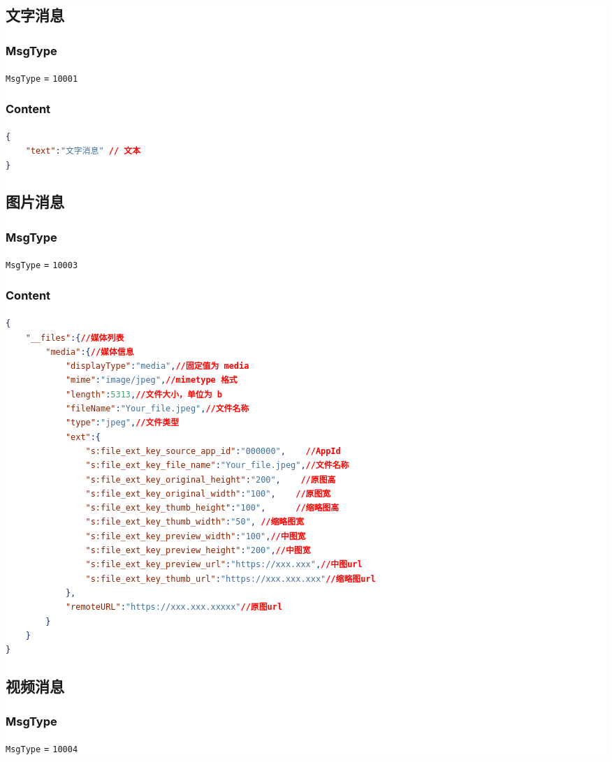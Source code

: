 ## 文字消息
### MsgType
`MsgType` = `10001`

### Content

```Json
{
    "text":"文字消息" // 文本
}
```

## 图片消息
### MsgType
`MsgType` = `10003`

### Content

```Json
{
    "__files":{//媒体列表
        "media":{//媒体信息
            "displayType":"media",//固定值为 media
            "mime":"image/jpeg",//mimetype 格式
            "length":5313,//文件大小，单位为 b
            "fileName":"Your_file.jpeg",//文件名称
            "type":"jpeg",//文件类型
            "ext":{
                "s:file_ext_key_source_app_id":"000000",    //AppId
                "s:file_ext_key_file_name":"Your_file.jpeg",//文件名称
                "s:file_ext_key_original_height":"200",    //原图高
                "s:file_ext_key_original_width":"100",    //原图宽
                "s:file_ext_key_thumb_height":"100",      //缩略图高
                "s:file_ext_key_thumb_width":"50", //缩略图宽
                "s:file_ext_key_preview_width":"100",//中图宽
                "s:file_ext_key_preview_height":"200",//中图宽
                "s:file_ext_key_preview_url":"https://xxx.xxx",//中图url
                "s:file_ext_key_thumb_url":"https://xxx.xxx.xxx"//缩略图url
            },
            "remoteURL":"https://xxx.xxx.xxxxx"//原图url
        }
    }
}
```


## 视频消息
### MsgType
`MsgType` = `10004`
